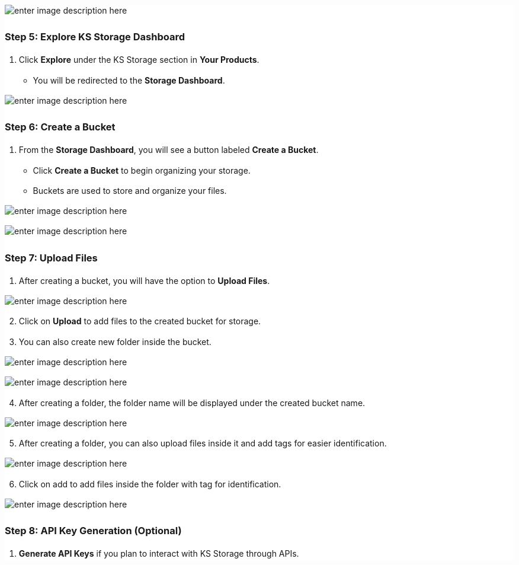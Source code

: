 
![enter image description here](https://docs-images-kalp-studio.s3.ap-south-1.amazonaws.com/KS+Storage/4.png)

### Step 5: Explore KS Storage Dashboard

1.  Click **Explore** under the KS Storage section in **Your Products**.
    
    -   You will be redirected to the **Storage Dashboard**.

![enter image description here](https://docs-images-kalp-studio.s3.ap-south-1.amazonaws.com/KS+Storage/5.png)

### Step 6: Create a Bucket

1.  From the **Storage Dashboard**, you will see a button labeled **Create a Bucket**.
    
    -   Click **Create a Bucket** to begin organizing your storage.
        
    -   Buckets are used to store and organize your files.

![enter image description here](https://docs-images-kalp-studio.s3.ap-south-1.amazonaws.com/KS+Storage/6.png)


![enter image description here](https://docs-images-kalp-studio.s3.ap-south-1.amazonaws.com/KS+Storage/7.png)

### Step 7: Upload Files

1.  After creating a bucket, you will have the option to  **Upload Files**.

![enter image description here](https://docs-images-kalp-studio.s3.ap-south-1.amazonaws.com/KS+Storage/8.png)

2. Click on **Upload** to add files to the created bucket for storage.

3.  You can also create new folder inside the bucket.

![enter image description here](https://docs-images-kalp-studio.s3.ap-south-1.amazonaws.com/KS+Storage/9.png)

![enter image description here](https://docs-images-kalp-studio.s3.ap-south-1.amazonaws.com/KS+Storage/10.png)

4.  After creating a folder, the folder name will be displayed under the created bucket name.

![enter image description here](https://docs-images-kalp-studio.s3.ap-south-1.amazonaws.com/KS+Storage/11.png)

5.  After creating a folder, you can also upload files inside it and add tags for easier identification.

![enter image description here](https://docs-images-kalp-studio.s3.ap-south-1.amazonaws.com/KS+Storage/12.png)

6.  Click on add to add files inside the folder with tag for identification.

![enter image description here](https://docs-images-kalp-studio.s3.ap-south-1.amazonaws.com/KS+Storage/13.png)

### Step 8: API Key Generation (Optional)

1.  **Generate API Keys** if you plan to interact with KS Storage through APIs.
